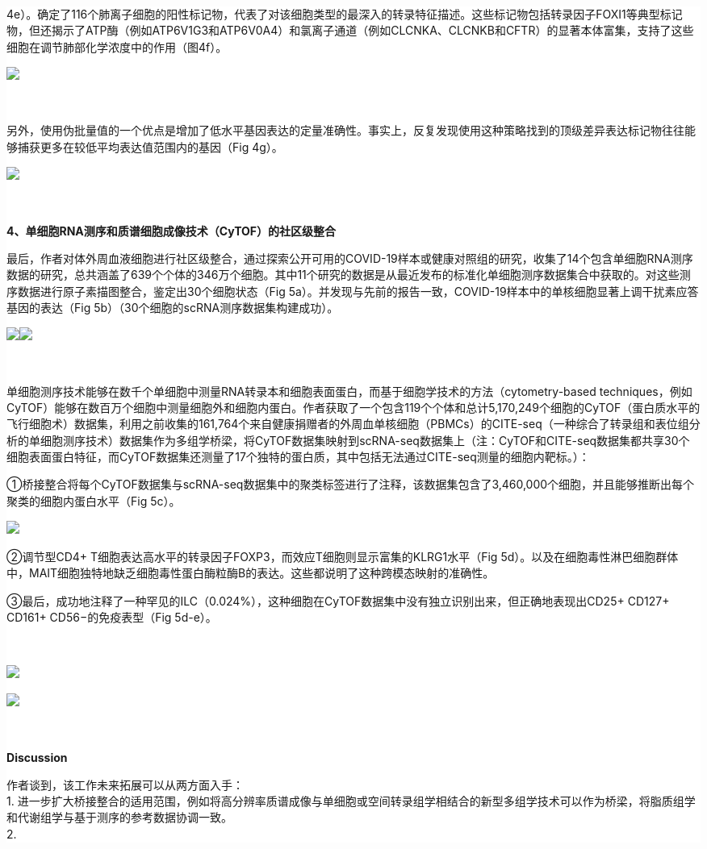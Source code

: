 4e）。确定了116个肺离子细胞的阳性标记物，代表了对该细胞类型的最深入的转录特征描述。这些标记物包括转录因子FOXI1等典型标记物，但还揭示了ATP酶（例如ATP6V1G3和ATP6V0A4）和氯离子通道（例如CLCNKA、CLCNKB和CFTR）的显著本体富集，支持了这些细胞在调节肺部化学浓度中的作用（图4f）。</span></span></span></p><p><img data-galleryid="" data-imgfileid="100022141" data-ratio="0.5690747782002535" data-s="300,640" data-src="https://mmbiz.qpic.cn/mmbiz_png/GQbSTiaXLprO0mfB6EtRiaVZK4g4bGgUOGYGXLUbCLz2sNcf0ziaKeqjAfDGI9zwibJz4OAHhib8nGTFdv2ibyIRn05Q/640?wx_fmt=png&amp;from=appmsg" data-type="png" data-w="789" src="https://mmbiz.qpic.cn/mmbiz_png/GQbSTiaXLprO0mfB6EtRiaVZK4g4bGgUOGYGXLUbCLz2sNcf0ziaKeqjAfDGI9zwibJz4OAHhib8nGTFdv2ibyIRn05Q/640?wx_fmt=png&amp;from=appmsg"></p><p><br></p><p><span>另外，使用伪批量值的一个优点是增加了低水平基因表达的定量准确性。事实上，反复发现使用这种策略找到的顶级差异表达标记物往往能够捕获更多在较低平均表达值范围内的基因（Fig 4g）。</span></p><p><img data-galleryid="" data-imgfileid="100022146" data-ratio="0.5340572556762093" data-s="300,640" data-src="https://mmbiz.qpic.cn/mmbiz_png/GQbSTiaXLprO0mfB6EtRiaVZK4g4bGgUOGwd6QFXZEoOFw1b57CbfGMeC6reQzwoicMVZOrYJZpnAU5mgjHibP10Mg/640?wx_fmt=png&amp;from=appmsg" data-type="png" data-w="1013" src="https://mmbiz.qpic.cn/mmbiz_png/GQbSTiaXLprO0mfB6EtRiaVZK4g4bGgUOGwd6QFXZEoOFw1b57CbfGMeC6reQzwoicMVZOrYJZpnAU5mgjHibP10Mg/640?wx_fmt=png&amp;from=appmsg"></p><p><br></p><section><span><strong>4、<strong><span>单细胞RNA测序和质谱细胞成像技术（CyTOF）的社区级整合</span></strong></strong></span></section><p><span><span>最后，作者对体外周血液细胞进行社区级整合，通过探索公开可用的COVID-19样本或健康对照组的研究，收集了14个包含单细胞RNA测序数据的研究，总共涵盖了639个个体的346万个细胞。其中11个研究的数据是从最近发布的标准化单细胞测序数据集合中获取的。对这些测序数据进行原子素描图整合，鉴定出30个细胞状态（Fig 5a）。并发现与先前的报告一致，COVID-19样本中的单核细胞显著上调干扰素应答基因的表达（Fig 5b）（30个细胞的scRNA测序数据集构建成功）。</span></span></p><p><img data-galleryid="" data-imgfileid="100022149" data-ratio="0.926984126984127" data-s="300,640" data-src="https://mmbiz.qpic.cn/mmbiz_png/GQbSTiaXLprO0mfB6EtRiaVZK4g4bGgUOGFMicPVnG89o85Diatjc2nqPbZboAuY0w5NYY13wHNU2k3Piaq5osBpMhQ/640?wx_fmt=png&amp;from=appmsg" data-type="png" data-w="630" src="https://mmbiz.qpic.cn/mmbiz_png/GQbSTiaXLprO0mfB6EtRiaVZK4g4bGgUOGFMicPVnG89o85Diatjc2nqPbZboAuY0w5NYY13wHNU2k3Piaq5osBpMhQ/640?wx_fmt=png&amp;from=appmsg"><img data-galleryid="" data-imgfileid="100022147" data-ratio="1.412621359223301" data-s="300,640" data-src="https://mmbiz.qpic.cn/mmbiz_png/GQbSTiaXLprO0mfB6EtRiaVZK4g4bGgUOGyKbLZDETF4G7nec6iaicpEeDC6IWSxhrsKZvYS8hSpzB0HCqoZN1rnVA/640?wx_fmt=png&amp;from=appmsg" data-type="png" data-w="412" src="https://mmbiz.qpic.cn/mmbiz_png/GQbSTiaXLprO0mfB6EtRiaVZK4g4bGgUOGyKbLZDETF4G7nec6iaicpEeDC6IWSxhrsKZvYS8hSpzB0HCqoZN1rnVA/640?wx_fmt=png&amp;from=appmsg"></p><p><br></p><p><span><span>单细胞测序技术能够在数千个单细胞中测量RNA转录本和细胞表面蛋白，而基于细胞学技术的方法（cytometry-based techniques，例如CyTOF）能够在数百万个细胞中测量细胞外和细胞内蛋白。作者获取了一个包含119个个体和总计5,170,249个细胞的CyTOF（蛋白质水平的飞行细胞术）数据集，利用之前收集的161,764个来自健康捐赠者的外周血单核细胞（PBMCs）的CITE-seq（一种综合了转录组和表位组分析的单细胞测序技术）数据集作为多组学桥梁，将CyTOF数据集映射到scRNA-seq数据集上（注：CyTOF和CITE-seq数据集都共享30个细胞表面蛋白特征，而CyTOF数据集还测量了17个独特的蛋白质，其中包括无法通过CITE-seq测量的细胞内靶标。）：</span></span></p><p><span><span>①</span></span><span>桥接整合将每个CyTOF数据集与scRNA-seq数据集中的聚类标签进行了注释，该数据集包含了3,460,000个细胞，并且能够推断出每个聚类的细胞内蛋白水平（Fig 5c）。</span></p><p><img data-galleryid="" data-imgfileid="100022145" data-ratio="0.9692028985507246" data-s="300,640" data-src="https://mmbiz.qpic.cn/mmbiz_png/GQbSTiaXLprO0mfB6EtRiaVZK4g4bGgUOGSiavzw9vOupsxMKq4cyvsSibtWVtwBIrKT4iab5ibj5eV0xyia2VNWzYIrA/640?wx_fmt=png&amp;from=appmsg" data-type="png" data-w="552" src="https://mmbiz.qpic.cn/mmbiz_png/GQbSTiaXLprO0mfB6EtRiaVZK4g4bGgUOGSiavzw9vOupsxMKq4cyvsSibtWVtwBIrKT4iab5ibj5eV0xyia2VNWzYIrA/640?wx_fmt=png&amp;from=appmsg"></p><p><span></span></p><p><span>②</span><span>调节型CD4+ T细胞表达高水平的转录因子FOXP3，而效应T细胞则显示富集的KLRG1水平（Fig 5d）。以及在细胞毒性淋巴细胞群体中，MAIT细胞独特地缺乏细胞毒性蛋白酶粒酶B的表达。这些都说明了这种跨模态映射的准确性。</span></p><p><span></span></p><p><span>③</span><span>最后，成功地注释了一种罕见的ILC（0.024%），这种细胞在CyTOF数据集中没有独立识别出来，但正确地表现出CD25+ CD127+ CD161+ CD56−的免疫表型（Fig 5d-e）。</span></p><p><span> </span></p><p><img data-galleryid="" data-imgfileid="100022148" data-ratio="0.6940024479804161" data-s="300,640" data-src="https://mmbiz.qpic.cn/mmbiz_png/GQbSTiaXLprO0mfB6EtRiaVZK4g4bGgUOGnle7wWjQSFgrxibBOqgRXZ11Xju1g0t1OvdmtdYicHUicKT7Q9kfAsdHA/640?wx_fmt=png&amp;from=appmsg" data-type="png" data-w="817" src="https://mmbiz.qpic.cn/mmbiz_png/GQbSTiaXLprO0mfB6EtRiaVZK4g4bGgUOGnle7wWjQSFgrxibBOqgRXZ11Xju1g0t1OvdmtdYicHUicKT7Q9kfAsdHA/640?wx_fmt=png&amp;from=appmsg"></p><p><img data-galleryid="" data-imgfileid="100022153" data-ratio="0.325" data-s="300,640" data-src="https://mmbiz.qpic.cn/mmbiz_png/GQbSTiaXLprO0mfB6EtRiaVZK4g4bGgUOGjJAJ1BPTu4icvPSH0DgSIMicTQicTpPaCiaB2AicguiaSorugtwpVEEmLPOg/640?wx_fmt=png&amp;from=appmsg" data-type="png" data-w="1080" src="https://mmbiz.qpic.cn/mmbiz_png/GQbSTiaXLprO0mfB6EtRiaVZK4g4bGgUOGjJAJ1BPTu4icvPSH0DgSIMicTQicTpPaCiaB2AicguiaSorugtwpVEEmLPOg/640?wx_fmt=png&amp;from=appmsg"></p></section></section></section><p><br></p><section data-support="96编辑器" data-style-id="40226"><section><section><p><strong>D<strong>iscussion</strong></strong><br><span></span></p></section><section data-width="100%"><section><span>作者谈到，该工作未来拓展可以从两方面入手：</span></section><section><span>1. 进一步扩大桥接整合的适用范围，例如将高分辨率质谱成像与单细胞或空间转录组学相结合的新型多组学技术可以作为桥梁，将脂质组学和代谢组学与基于测序的参考数据协调一致。</span></section><section><span>2.